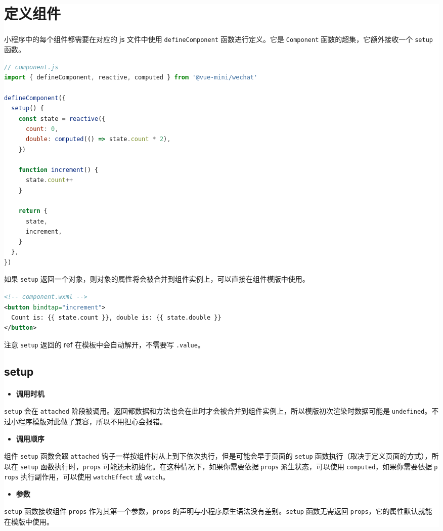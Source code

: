 # 定义组件

小程序中的每个组件都需要在对应的 js 文件中使用 `defineComponent` 函数进行定义。它是 `Component` 函数的超集，它额外接收一个 `setup` 函数。

```js
// component.js
import { defineComponent, reactive, computed } from '@vue-mini/wechat'

defineComponent({
  setup() {
    const state = reactive({
      count: 0,
      double: computed(() => state.count * 2),
    })

    function increment() {
      state.count++
    }

    return {
      state,
      increment,
    }
  },
})
```

如果 `setup` 返回一个对象，则对象的属性将会被合并到组件实例上，可以直接在组件模版中使用。

```xml
<!-- component.wxml -->
<button bindtap="increment">
  Count is: {{ state.count }}, double is: {{ state.double }}
</button>
```

注意 `setup` 返回的 ref 在模板中会自动解开，不需要写 `.value`。

## setup

- **调用时机**

`setup` 会在 `attached` 阶段被调用。返回都数据和方法也会在此时才会被合并到组件实例上，所以模版初次渲染时数据可能是 `undefined`。不过小程序模版对此做了兼容，所以不用担心会报错。

- **调用顺序**

组件 `setup` 函数会跟 `attached` 钩子一样按组件树从上到下依次执行，但是可能会早于页面的 `setup` 函数执行（取决于定义页面的方式），所以在 `setup` 函数执行时，`props` 可能还未初始化。在这种情况下，如果你需要依据 `props` 派生状态，可以使用 `computed`，如果你需要依据 `props` 执行副作用，可以使用 `watchEffect` 或 `watch`。

- **参数**

`setup` 函数接收组件 `props` 作为其第一个参数，`props` 的声明与小程序原生语法没有差别。`setup` 函数无需返回 `props`，它的属性默认就能在模版中使用。
